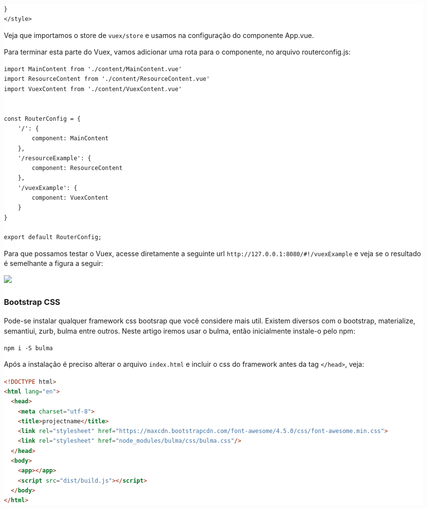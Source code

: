 ```
}
</style>
```

Veja que importamos o store de `vuex/store` e usamos na configuração do componente App.vue.

Para terminar esta parte do Vuex, vamos adicionar uma rota para o componente, no arquivo routerconfig.js:

```
import MainContent from './content/MainContent.vue'
import ResourceContent from './content/ResourceContent.vue'
import VuexContent from './content/VuexContent.vue'


const RouterConfig = {
    '/': {
        component: MainContent
    },
    '/resourceExample': {
        component: ResourceContent
    },
    '/vuexExample': {
        component: VuexContent
    }
}

export default RouterConfig;
```

Para que possamos testar o Vuex, acesse diretamente a seguinte url  `http://127.0.0.1:8080/#!/vuexExample` e veja se o resultado é semelhante a figura a seguir:

![](/content/images/2016/07/2016-07-01-17_07_07-projectname.png)

### Bootstrap CSS

Pode-se instalar qualquer framework css bootsrap que você considere mais util. Existem diversos com o bootstrap, materialize, semantiui, zurb, bulma entre outros. Neste artigo iremos usar o bulma, então inicialmente instale-o pelo npm:

```
npm i -S bulma
```

Após a instalação é preciso alterar o arquivo `index.html` e incluir o css do framework antes da tag `</head>`, veja:

```html
<!DOCTYPE html>
<html lang="en">
  <head>
    <meta charset="utf-8">
    <title>projectname</title>
    <link rel="stylesheet" href="https://maxcdn.bootstrapcdn.com/font-awesome/4.5.0/css/font-awesome.min.css">
    <link rel="stylesheet" href="node_modules/bulma/css/bulma.css"/>
  </head>
  <body>
    <app></app>
    <script src="dist/build.js"></script>
  </body>
</html>
```
 